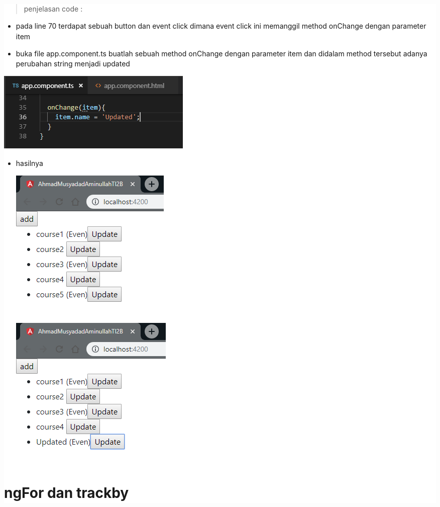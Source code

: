 >   penjelasan code :

-   pada line 70 terdapat sebuah button dan event click dimana event click ini
    memanggil method onChange dengan parameter item

-   buka file app.component.ts buatlah sebuah method onChange dengan parameter
    item dan didalam method tersebut adanya perubahan string menjadi updated

![](media/65ae4f61bfe517ac64a60b168be77fcf.png)

-   hasilnya

    ![](media/1ab15f972504f06cb00dd91204de40eb.png)

    ![](media/79ba2fb35bcfd5cabfa11dcfce01f78f.png)

ngFor dan trackby
=================
